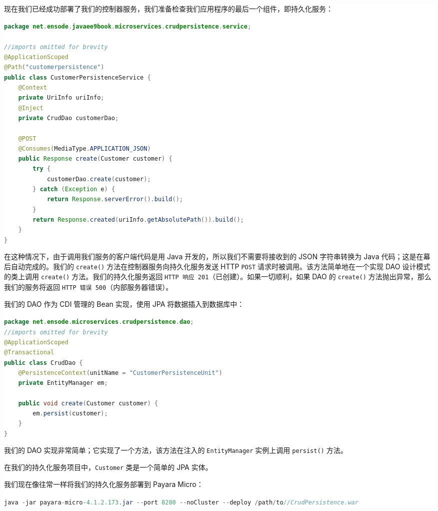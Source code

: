 现在我们已经成功部署了我们的控制器服务，我们准备检查我们应用程序的最后一个组件，即持久化服务：

```java
package net.ensode.javaee9book.microservices.crudpersistence.service; 

//imports omitted for brevity 
@ApplicationScoped 
@Path("customerpersistence") 
public class CustomerPersistenceService { 
    @Context 
    private UriInfo uriInfo; 
    @Inject 
    private CrudDao customerDao; 

    @POST 
    @Consumes(MediaType.APPLICATION_JSON) 
    public Response create(Customer customer) { 
        try { 
            customerDao.create(customer); 
        } catch (Exception e) { 
            return Response.serverError().build(); 
        } 
        return Response.created(uriInfo.getAbsolutePath()).build(); 
    } 
} 
```

在这种情况下，由于调用我们服务的客户端代码是用 Java 开发的，所以我们不需要将接收到的 JSON 字符串转换为 Java 代码；这是在幕后自动完成的。我们的 `create()` 方法在控制器服务向持久化服务发送 HTTP `POST` 请求时被调用。该方法简单地在一个实现 DAO 设计模式的类上调用 `create()` 方法。我们的持久化服务返回 `HTTP 响应 201`（已创建）。如果一切顺利，如果 DAO 的 `create()` 方法抛出异常，那么我们的服务将返回 `HTTP 错误 500`（内部服务器错误）。

我们的 DAO 作为 CDI 管理的 Bean 实现，使用 JPA 将数据插入到数据库中：

```java
package net.ensode.microservices.crudpersistence.dao; 
//imports omitted for brevity 
@ApplicationScoped 
@Transactional 
public class CrudDao { 
    @PersistenceContext(unitName = "CustomerPersistenceUnit") 
    private EntityManager em; 

    public void create(Customer customer) { 
        em.persist(customer); 
    } 
} 
```

我们的 DAO 实现非常简单；它实现了一个方法，该方法在注入的 `EntityManager` 实例上调用 `persist()` 方法。

在我们的持久化服务项目中，`Customer` 类是一个简单的 JPA 实体。

我们现在像往常一样将我们的持久化服务部署到 Payara Micro：

```java
java -jar payara-micro-4.1.2.173.jar --port 8280 --noCluster --deploy /path/to//CrudPersistence.war 
```
